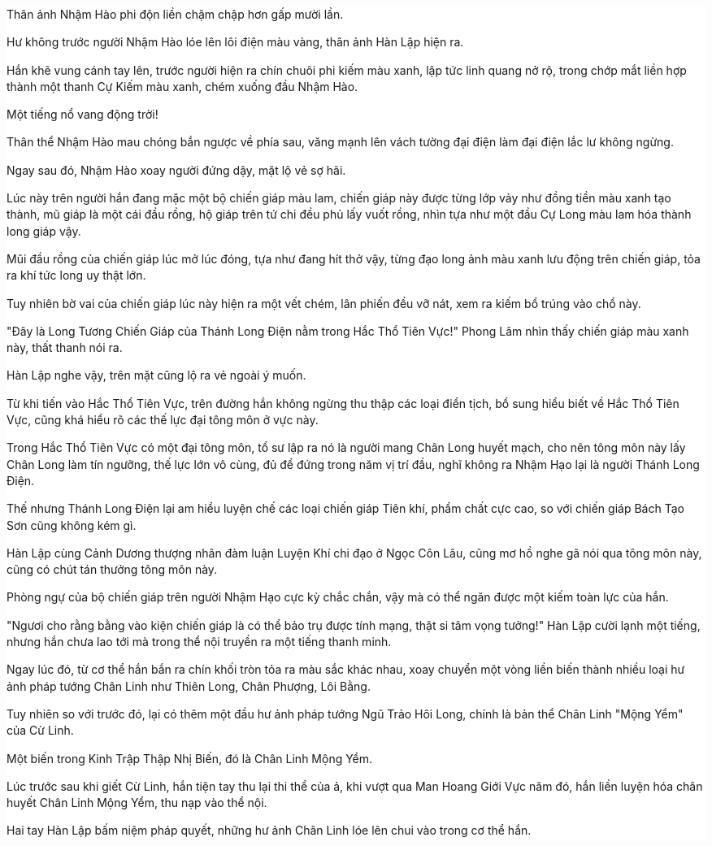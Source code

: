 Thân ảnh Nhậm Hào phi độn liền chậm chập hơn gấp mười lần.

Hư không trước người Nhậm Hào lóe lên lôi điện màu vàng, thân ảnh Hàn Lập hiện ra.

Hắn khẽ vung cánh tay lên, trước người hiện ra chín chuôi phi kiếm màu xanh, lập tức linh quang nở rộ, trong chớp mắt liền hợp thành một thanh Cự Kiếm màu xanh, chém xuống đầu Nhậm Hào.

Một tiếng nổ vang động trời!

Thân thể Nhậm Hào mau chóng bắn ngược về phía sau, văng mạnh lên vách tường đại điện làm đại điện lắc lư không ngừng.

Ngay sau đó, Nhậm Hào xoay người đứng dậy, mặt lộ vẻ sợ hãi.

Lúc này trên người hắn đang mặc một bộ chiến giáp màu lam, chiến giáp này được từng lớp vảy như đồng tiền màu xanh tạo thành, mũ giáp là một cái đầu rồng, hộ giáp trên tứ chi đều phủ lấy vuốt rồng, nhìn tựa như một đầu Cự Long màu lam hóa thành long giáp vậy.

Mũi đầu rồng của chiến giáp lúc mở lúc đóng, tựa như đang hít thở vậy, từng đạo long ảnh màu xanh lưu động trên chiến giáp, tỏa ra khí tức long uy thật lớn.

Tuy nhiên bờ vai của chiến giáp lúc này hiện ra một vết chém, lân phiến đều vỡ nát, xem ra kiếm bổ trúng vào chổ này.

"Đây là Long Tương Chiến Giáp của Thánh Long Điện nằm trong Hắc Thổ Tiên Vực!" Phong Lâm nhìn thấy chiến giáp màu xanh này, thất thanh nói ra.

Hàn Lập nghe vậy, trên mặt cũng lộ ra vẻ ngoài ý muốn.

Từ khi tiến vào Hắc Thổ Tiên Vực, trên đường hắn không ngừng thu thập các loại điển tịch, bổ sung hiểu biết về Hắc Thổ Tiên Vực, cũng khá hiểu rõ các thế lực đại tông môn ở vực này.

Trong Hắc Thổ Tiên Vực có một đại tông môn, tổ sư lập ra nó là người mang Chân Long huyết mạch, cho nên tông môn này lấy Chân Long làm tín ngưỡng, thế lực lớn vô cùng, đủ để đứng trong năm vị trí đầu, nghĩ không ra Nhậm Hạo lại là người Thánh Long Điện.

Thế nhưng Thánh Long Điện lại am hiểu luyện chế các loại chiến giáp Tiên khí, phẩm chất cực cao, so với chiến giáp Bách Tạo Sơn cũng không kém gì.

Hàn Lập cùng Cảnh Dương thượng nhân đàm luận Luyện Khí chi đạo ở Ngọc Côn Lâu, cũng mơ hồ nghe gã nói qua tông môn này, cũng có chút tán thưởng tông môn này.

Phòng ngự của bộ chiến giáp trên người Nhậm Hạo cực kỳ chắc chắn, vậy mà có thể ngăn được một kiếm toàn lực của hắn.

"Ngươi cho rằng bằng vào kiện chiến giáp là có thể bảo trụ được tính mạng, thật si tâm vọng tưởng!" Hàn Lập cười lạnh một tiếng, nhưng hắn chưa lao tới mà trong thể nội truyền ra một tiếng thanh minh.

Ngay lúc đó, từ cơ thể hắn bắn ra chín khối tròn tỏa ra màu sắc khác nhau, xoay chuyển một vòng liền biến thành nhiều loại hư ảnh pháp tướng Chân Linh như Thiên Long, Chân Phượng, Lôi Bằng.

Tuy nhiên so với trước đó, lại có thêm một đầu hư ảnh pháp tướng Ngũ Trảo Hôi Long, chính là bản thể Chân Linh "Mộng Yểm" của Cừ Linh.

Một biến trong Kinh Trập Thập Nhị Biến, đó là Chân Linh Mộng Yểm.

Lúc trước sau khi giết Cừ Linh, hắn tiện tay thu lại thi thể của ả, khi vượt qua Man Hoang Giới Vực năm đó, hắn liền luyện hóa chân huyết Chân Linh Mộng Yểm, thu nạp vào thể nội.

Hai tay Hàn Lập bấm niệm pháp quyết, những hư ảnh Chân Linh lóe lên chui vào trong cơ thể hắn.
